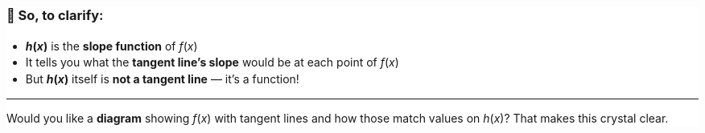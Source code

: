
### 📌 So, to clarify:

- **$h(x)$** is the **slope function** of $f(x)$
- It tells you what the **tangent line’s slope** would be at each point of $f(x)$
- But **$h(x)$** itself is **not a tangent line** — it’s a function!

---

Would you like a **diagram** showing $f(x)$ with tangent lines and how those match values on $h(x)$? That makes this crystal clear.
